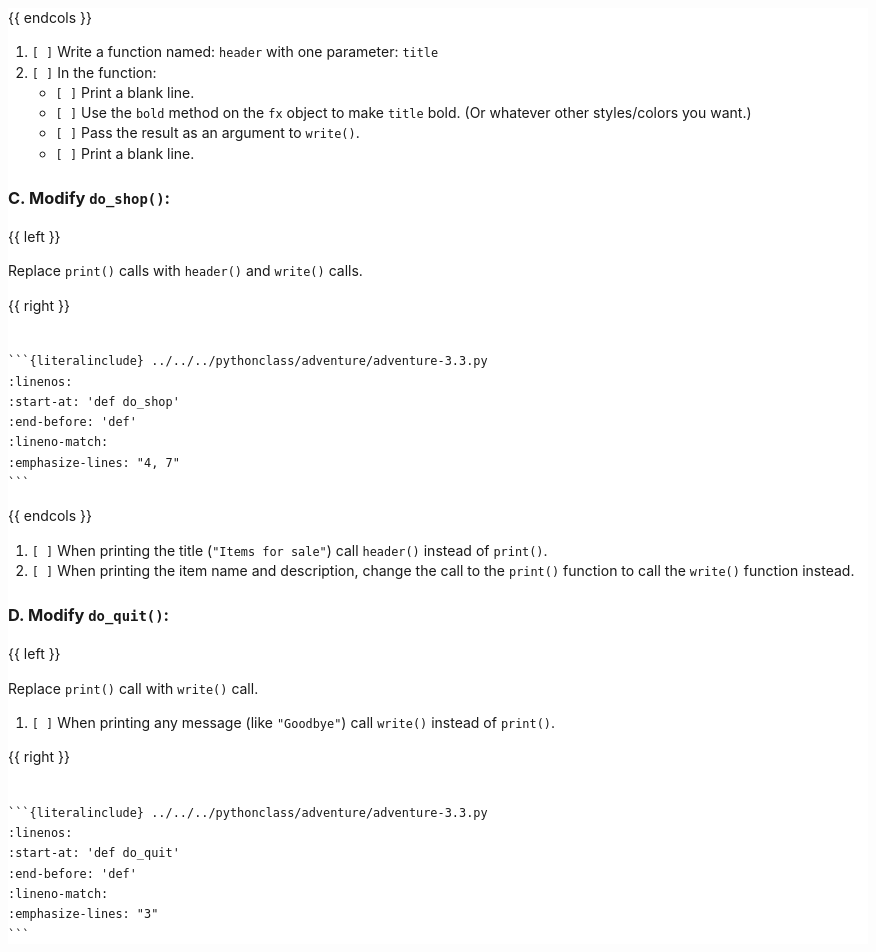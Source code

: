 {{ endcols }}


1. `[ ]` Write a function named: `header` with one parameter: `title`
1. `[ ]` In the function:
   * `[ ]` Print a blank line.
   * `[ ]` Use the `bold` method on the `fx` object to make
         `title` bold. (Or whatever other styles/colors you
         want.)
   * `[ ]` Pass the result as an argument to `write()`.
   * `[ ]` Print a blank line.

### C. Modify `do_shop()`:

{{ left }}

Replace `print()` calls with `header()` and `write()` calls.

{{ right }}

`````{dropdown} Code

```{literalinclude} ../../../pythonclass/adventure/adventure-3.3.py
:linenos:
:start-at: 'def do_shop'
:end-before: 'def'
:lineno-match:
:emphasize-lines: "4, 7"
```

`````

{{ endcols }}

1. `[ ]` When printing the title (`"Items for sale"`) call `header()` instead
         of `print()`.
1. `[ ]` When printing the item name and description, change
         the call to the `print()` function to call the `write()`
         function instead.

### D. Modify `do_quit()`:

{{ left }}

Replace `print()` call with `write()` call.

1. `[ ]` When printing any message (like `"Goodbye"`) call `write()` instead of
         `print()`.

{{ right }}

`````{dropdown} Code

```{literalinclude} ../../../pythonclass/adventure/adventure-3.3.py
:linenos:
:start-at: 'def do_quit'
:end-before: 'def'
:lineno-match:
:emphasize-lines: "3"
```

`````
